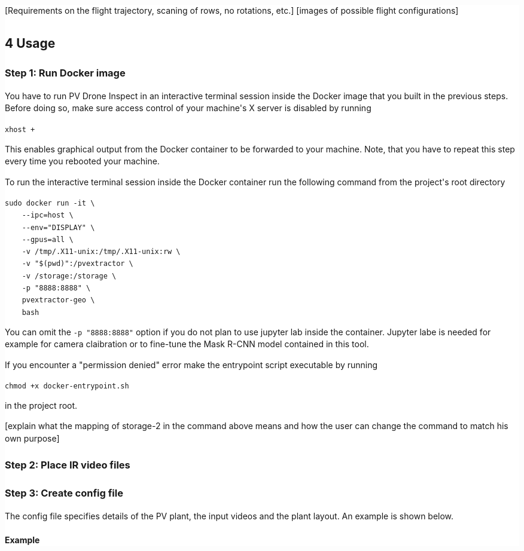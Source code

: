[Requirements on the flight trajectory, scaning of rows, no rotations, etc.]
[images of possible flight configurations]


## 4 Usage

### Step 1: Run Docker image

You have to run PV Drone Inspect in an interactive terminal session inside the Docker image that you built in the previous steps. Before doing so, make sure access control of your machine's X server is disabled by running
```
xhost +
```
This enables graphical output from the Docker container to be forwarded to your machine. Note, that you have to repeat this step every time you rebooted your machine.

To run the interactive terminal session inside the Docker container run the following command from the project's root directory
```
sudo docker run -it \
    --ipc=host \
    --env="DISPLAY" \
    --gpus=all \
    -v /tmp/.X11-unix:/tmp/.X11-unix:rw \
    -v "$(pwd)":/pvextractor \
    -v /storage:/storage \
    -p "8888:8888" \
    pvextractor-geo \
    bash
```
You can omit the `-p "8888:8888"` option if you do not plan to use jupyter lab inside the container. Jupyter labe is needed for example for camera claibration or to fine-tune the Mask R-CNN model contained in this tool.

If you encounter a "permission denied" error make the entrypoint script executable by running
```
chmod +x docker-entrypoint.sh
```
in the project root.

[explain what the mapping of storage-2 in the command above means and how the user can change the command to match his own purpose]


### Step 2: Place IR video files


### Step 3: Create config file

The config file specifies details of the PV plant, the input videos and the plant layout. An example is shown below.

#### Example
